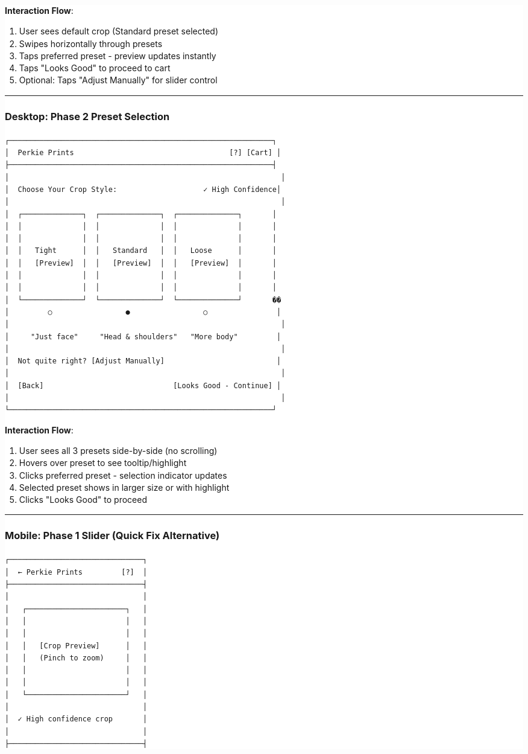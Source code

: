 **Interaction Flow**:
1. User sees default crop (Standard preset selected)
2. Swipes horizontally through presets
3. Taps preferred preset - preview updates instantly
4. Taps "Looks Good" to proceed to cart
5. Optional: Taps "Adjust Manually" for slider control

---

### Desktop: Phase 2 Preset Selection

```
┌─────────────────────────────────────────────────────────────┐
│  Perkie Prints                                    [?] [Cart] │
├─────────────────────────────────────────────────────────────┤
│                                                               │
│  Choose Your Crop Style:                    ✓ High Confidence│
│                                                               │
│  ┌──────────────┐  ┌──────────────┐  ┌──────────────┐       │
│  │              │  │              │  │              │       │
│  │              │  │              │  │              │       │
│  │   Tight      │  │   Standard   │  │   Loose      │       │
│  │   [Preview]  │  │   [Preview]  │  │   [Preview]  │       │
│  │              │  │              │  │              │       │
│  │              │  │              │  │              │       │
│  └──────────────┘  └──────────────┘  └──────────────┘       ��
│         ○                 ●                 ○                │
│                                                               │
│     "Just face"     "Head & shoulders"   "More body"         │
│                                                               │
│  Not quite right? [Adjust Manually]                          │
│                                                               │
│  [Back]                              [Looks Good - Continue] │
│                                                               │
└─────────────────────────────────────────────────────────────┘
```

**Interaction Flow**:
1. User sees all 3 presets side-by-side (no scrolling)
2. Hovers over preset to see tooltip/highlight
3. Clicks preferred preset - selection indicator updates
4. Selected preset shows in larger size or with highlight
5. Clicks "Looks Good" to proceed

---

### Mobile: Phase 1 Slider (Quick Fix Alternative)

```
┌───────────────────────────────┐
│  ← Perkie Prints         [?]  │
├───────────────────────────────┤
│                               │
│   ┌───────────────────────┐   │
│   │                       │   │
│   │                       │   │
│   │   [Crop Preview]      │   │
│   │   (Pinch to zoom)     │   │
│   │                       │   │
│   │                       │   │
│   └───────────────────────┘   │
│                               │
│  ✓ High confidence crop       │
│                               │
├───────────────────────────────┤
```